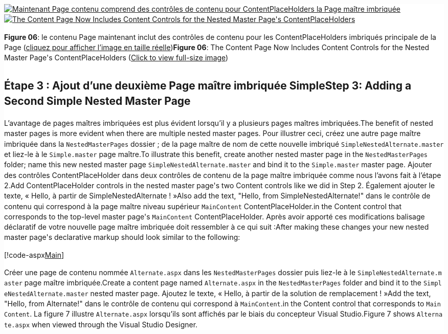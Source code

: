
<span data-ttu-id="46919-229">[![Maintenant Page contenu comprend des contrôles de contenu pour ContentPlaceHolders la Page maître imbriquée](nested-master-pages-vb/_static/image17.png)](nested-master-pages-vb/_static/image16.png)</span><span class="sxs-lookup"><span data-stu-id="46919-229">[![The Content Page Now Includes Content Controls for the Nested Master Page's ContentPlaceHolders](nested-master-pages-vb/_static/image17.png)](nested-master-pages-vb/_static/image16.png)</span></span>

<span data-ttu-id="46919-230">**Figure 06**: le contenu Page maintenant inclut des contrôles de contenu pour les ContentPlaceHolders imbriqués principale de la Page ([cliquez pour afficher l’image en taille réelle](nested-master-pages-vb/_static/image18.png))</span><span class="sxs-lookup"><span data-stu-id="46919-230">**Figure 06**: The Content Page Now Includes Content Controls for the Nested Master Page's ContentPlaceHolders ([Click to view full-size image](nested-master-pages-vb/_static/image18.png))</span></span>


## <a name="step-3-adding-a-second-simple-nested-master-page"></a><span data-ttu-id="46919-231">Étape 3 : Ajout d’une deuxième Page maître imbriquée Simple</span><span class="sxs-lookup"><span data-stu-id="46919-231">Step 3: Adding a Second Simple Nested Master Page</span></span>

<span data-ttu-id="46919-232">L’avantage de pages maîtres imbriquées est plus évident lorsqu’il y a plusieurs pages maîtres imbriquées.</span><span class="sxs-lookup"><span data-stu-id="46919-232">The benefit of nested master pages is more evident when there are multiple nested master pages.</span></span> <span data-ttu-id="46919-233">Pour illustrer ceci, créez une autre page maître imbriquée dans la `NestedMasterPages` dossier ; de la page maître de nom de cette nouvelle imbriqué `SimpleNestedAlternate.master` et liez-le à le `Simple.master` page maître.</span><span class="sxs-lookup"><span data-stu-id="46919-233">To illustrate this benefit, create another nested master page in the `NestedMasterPages` folder; name this new nested master page `SimpleNestedAlternate.master` and bind it to the `Simple.master` master page.</span></span> <span data-ttu-id="46919-234">Ajouter des contrôles ContentPlaceHolder dans deux contrôles de contenu de la page maître imbriquée comme nous l’avons fait à l’étape 2.</span><span class="sxs-lookup"><span data-stu-id="46919-234">Add ContentPlaceHolder controls in the nested master page's two Content controls like we did in Step 2.</span></span> <span data-ttu-id="46919-235">Également ajouter le texte, « Hello, à partir de SimpleNestedAlternate ! »</span><span class="sxs-lookup"><span data-stu-id="46919-235">Also add the text, "Hello, from SimpleNestedAlternate!"</span></span> <span data-ttu-id="46919-236">dans le contrôle de contenu qui correspond à la page maître niveau supérieur `MainContent` ContentPlaceHolder.</span><span class="sxs-lookup"><span data-stu-id="46919-236">in the Content control that corresponds to the top-level master page's `MainContent` ContentPlaceHolder.</span></span> <span data-ttu-id="46919-237">Après avoir apporté ces modifications balisage déclaratif de votre nouvelle page maître imbriquée doit ressembler à ce qui suit :</span><span class="sxs-lookup"><span data-stu-id="46919-237">After making these changes your new nested master page's declarative markup should look similar to the following:</span></span>


[!code-aspx[Main](nested-master-pages-vb/samples/sample6.aspx)]

<span data-ttu-id="46919-238">Créer une page de contenu nommée `Alternate.aspx` dans les `NestedMasterPages` dossier puis liez-le à le `SimpleNestedAlternate.master` page maître imbriquée.</span><span class="sxs-lookup"><span data-stu-id="46919-238">Create a content page named `Alternate.aspx` in the `NestedMasterPages` folder and bind it to the `SimpleNestedAlternate.master` nested master page.</span></span> <span data-ttu-id="46919-239">Ajoutez le texte, « Hello, à partir de la solution de remplacement ! »</span><span class="sxs-lookup"><span data-stu-id="46919-239">Add the text, "Hello, from Alternate!"</span></span> <span data-ttu-id="46919-240">dans le contrôle de contenu qui correspond à `MainContent`.</span><span class="sxs-lookup"><span data-stu-id="46919-240">in the Content control that corresponds to `MainContent`.</span></span> <span data-ttu-id="46919-241">La figure 7 illustre `Alternate.aspx` lorsqu’ils sont affichés par le biais du concepteur Visual Studio.</span><span class="sxs-lookup"><span data-stu-id="46919-241">Figure 7 shows `Alternate.aspx` when viewed through the Visual Studio Designer.</span></span>
